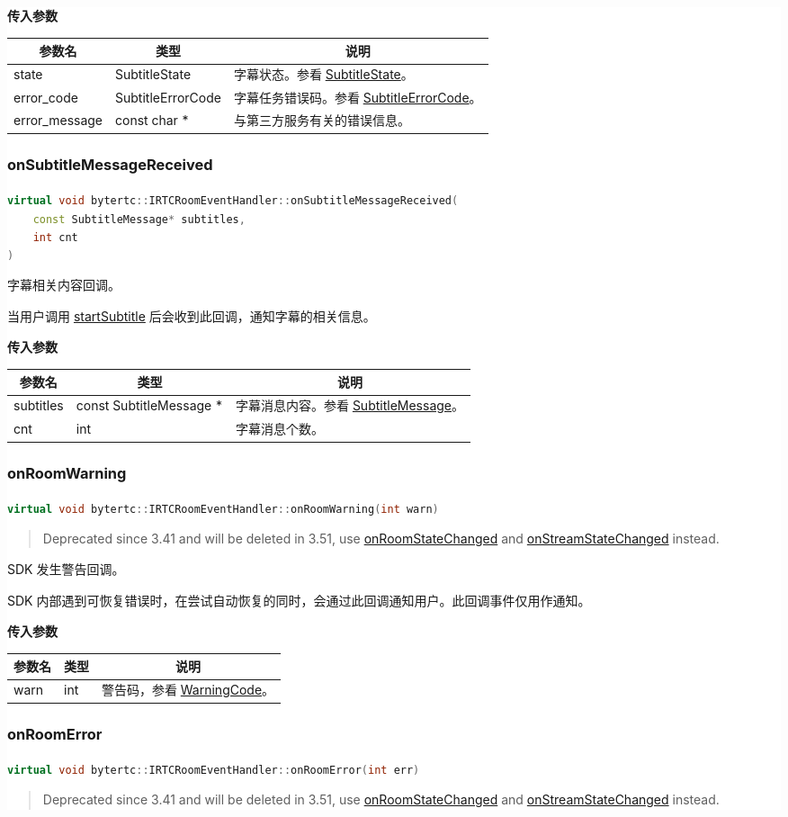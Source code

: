
**传入参数**

| 参数名 | 类型 | 说明 |
| --- | --- | --- |
| state | SubtitleState | 字幕状态。参看 [SubtitleState](Windows-keytype.md#SubtitleState)。 |
| error_code | SubtitleErrorCode | 字幕任务错误码。参看 [SubtitleErrorCode](Windows-errorcode.md#SubtitleErrorCode)。 |
| error_message | const char * | 与第三方服务有关的错误信息。 |



<span id="IRTCRoomEventHandler-onsubtitlemessagereceived"></span>
### onSubtitleMessageReceived
```cpp
virtual void bytertc::IRTCRoomEventHandler::onSubtitleMessageReceived(
    const SubtitleMessage* subtitles,
    int cnt
)
```
字幕相关内容回调。

当用户调用 [startSubtitle](Windows-api.md#IRTCRoom-startsubtitle) 后会收到此回调，通知字幕的相关信息。


**传入参数**

| 参数名 | 类型 | 说明 |
| --- | --- | --- |
| subtitles | const SubtitleMessage * | 字幕消息内容。参看 [SubtitleMessage](Windows-keytype.md#SubtitleMessage)。 |
| cnt | int | 字幕消息个数。 |



<span id="IRTCRoomEventHandler-onroomwarning"></span>
### onRoomWarning
```cpp
virtual void bytertc::IRTCRoomEventHandler::onRoomWarning(int warn)
```
> Deprecated since 3.41 and will be deleted in 3.51, use [onRoomStateChanged](#IRTCRoomEventHandler-onroomstatechanged) and [onStreamStateChanged](#IRTCRoomEventHandler-onstreamstatechanged) instead.

SDK 发生警告回调。

SDK 内部遇到可恢复错误时，在尝试自动恢复的同时，会通过此回调通知用户。此回调事件仅用作通知。


**传入参数**

| 参数名 | 类型 | 说明 |
| --- | --- | --- |
| warn | int | 警告码，参看 [WarningCode](Windows-errorcode.md#WarningCode)。 |



<span id="IRTCRoomEventHandler-onroomerror"></span>
### onRoomError
```cpp
virtual void bytertc::IRTCRoomEventHandler::onRoomError(int err)
```
> Deprecated since 3.41 and will be deleted in 3.51, use [onRoomStateChanged](#IRTCRoomEventHandler-onroomstatechanged) and [onStreamStateChanged](#IRTCRoomEventHandler-onstreamstatechanged) instead.
